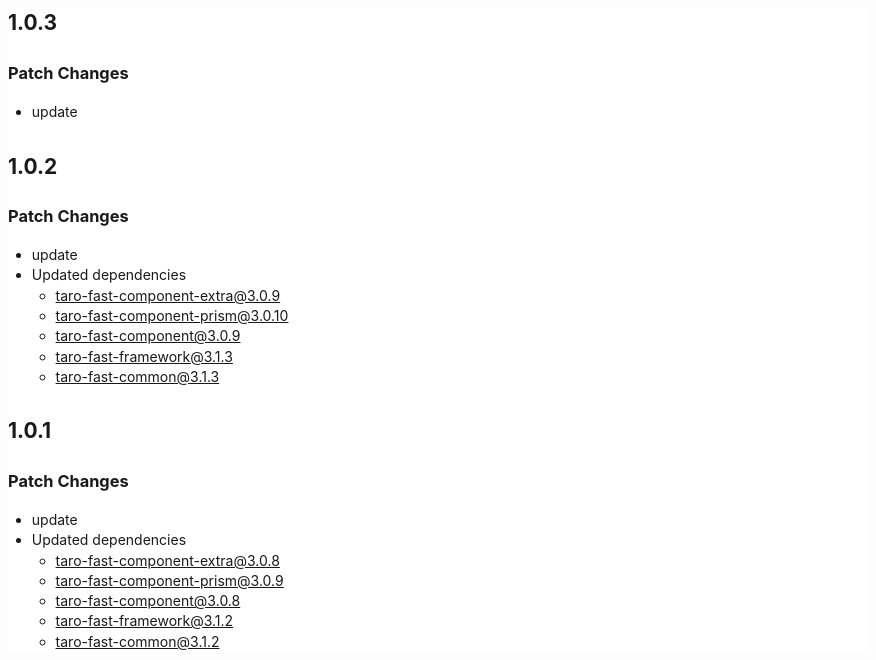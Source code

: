 ## 1.0.3

### Patch Changes

- update

## 1.0.2

### Patch Changes

- update
- Updated dependencies
  - taro-fast-component-extra@3.0.9
  - taro-fast-component-prism@3.0.10
  - taro-fast-component@3.0.9
  - taro-fast-framework@3.1.3
  - taro-fast-common@3.1.3

## 1.0.1

### Patch Changes

- update
- Updated dependencies
  - taro-fast-component-extra@3.0.8
  - taro-fast-component-prism@3.0.9
  - taro-fast-component@3.0.8
  - taro-fast-framework@3.1.2
  - taro-fast-common@3.1.2
